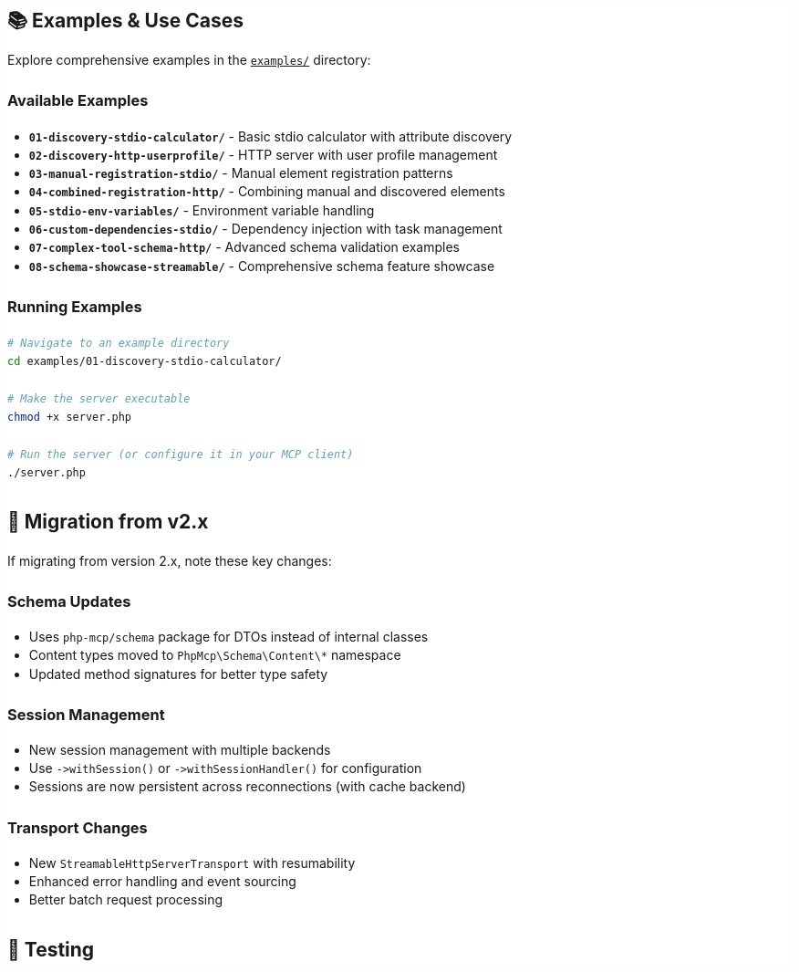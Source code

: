## 📚 Examples & Use Cases

Explore comprehensive examples in the [`examples/`](./examples/) directory:

### Available Examples

- **`01-discovery-stdio-calculator/`** - Basic stdio calculator with attribute discovery
- **`02-discovery-http-userprofile/`** - HTTP server with user profile management
- **`03-manual-registration-stdio/`** - Manual element registration patterns
- **`04-combined-registration-http/`** - Combining manual and discovered elements
- **`05-stdio-env-variables/`** - Environment variable handling
- **`06-custom-dependencies-stdio/`** - Dependency injection with task management
- **`07-complex-tool-schema-http/`** - Advanced schema validation examples
- **`08-schema-showcase-streamable/`** - Comprehensive schema feature showcase

### Running Examples

```bash
# Navigate to an example directory
cd examples/01-discovery-stdio-calculator/

# Make the server executable
chmod +x server.php

# Run the server (or configure it in your MCP client)
./server.php
```

## 🚧 Migration from v2.x

If migrating from version 2.x, note these key changes:

### Schema Updates

- Uses `php-mcp/schema` package for DTOs instead of internal classes
- Content types moved to `PhpMcp\Schema\Content\*` namespace
- Updated method signatures for better type safety

### Session Management

- New session management with multiple backends
- Use `->withSession()` or `->withSessionHandler()` for configuration
- Sessions are now persistent across reconnections (with cache backend)

### Transport Changes

- New `StreamableHttpServerTransport` with resumability
- Enhanced error handling and event sourcing
- Better batch request processing

## 🧪 Testing

